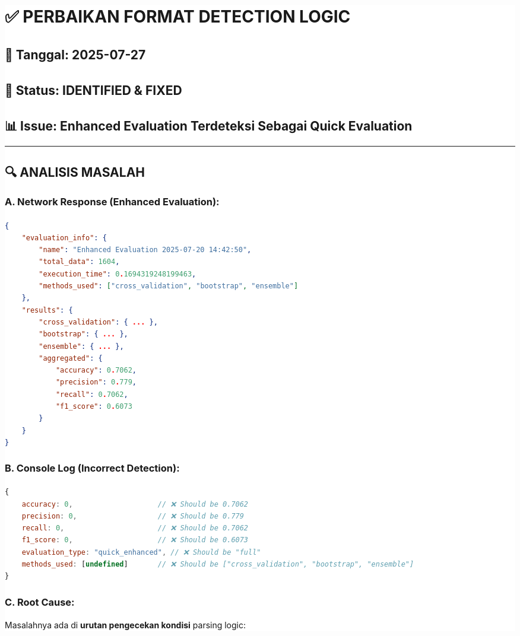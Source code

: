 # ✅ PERBAIKAN FORMAT DETECTION LOGIC

## 📅 **Tanggal**: 2025-07-27
## 🎯 **Status**: IDENTIFIED & FIXED
## 📊 **Issue**: Enhanced Evaluation Terdeteksi Sebagai Quick Evaluation

---

## 🔍 **ANALISIS MASALAH**

### **A. Network Response (Enhanced Evaluation):**
```json
{
    "evaluation_info": {
        "name": "Enhanced Evaluation 2025-07-20 14:42:50",
        "total_data": 1604,
        "execution_time": 0.1694319248199463,
        "methods_used": ["cross_validation", "bootstrap", "ensemble"]
    },
    "results": {
        "cross_validation": { ... },
        "bootstrap": { ... },
        "ensemble": { ... },
        "aggregated": {
            "accuracy": 0.7062,
            "precision": 0.779,
            "recall": 0.7062,
            "f1_score": 0.6073
        }
    }
}
```

### **B. Console Log (Incorrect Detection):**
```javascript
{
    accuracy: 0,                    // ❌ Should be 0.7062
    precision: 0,                   // ❌ Should be 0.779
    recall: 0,                      // ❌ Should be 0.7062
    f1_score: 0,                    // ❌ Should be 0.6073
    evaluation_type: "quick_enhanced", // ❌ Should be "full"
    methods_used: [undefined]       // ❌ Should be ["cross_validation", "bootstrap", "ensemble"]
}
```

### **C. Root Cause:**
Masalahnya ada di **urutan pengecekan kondisi** parsing logic:
